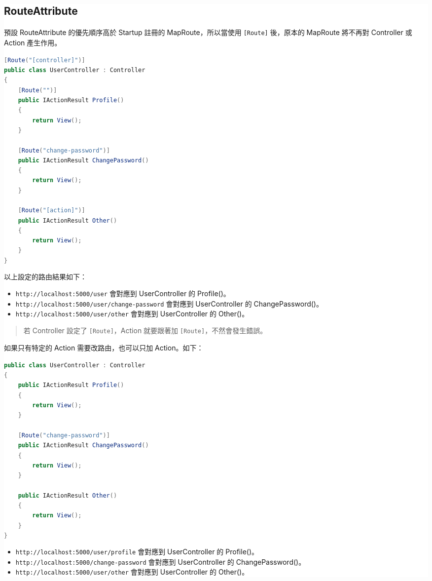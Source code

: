 
## RouteAttribute

預設 RouteAttribute 的優先順序高於 Startup 註冊的 MapRoute，所以當使用 `[Route]` 後，原本的 MapRoute 將不再對 Controller 或 Action 產生作用。  

```cs
[Route("[controller]")]
public class UserController : Controller
{
    [Route("")]
    public IActionResult Profile()
    {
        return View();
    }

    [Route("change-password")]
    public IActionResult ChangePassword()
    {
        return View();
    }

    [Route("[action]")]
    public IActionResult Other()
    {
        return View();
    }
}
```

以上設定的路由結果如下：  
* `http://localhost:5000/user` 會對應到 UserController 的 Profile()。  
* `http://localhost:5000/user/change-password` 會對應到 UserController 的 ChangePassword()。  
* `http://localhost:5000/user/other` 會對應到 UserController 的 Other()。  

> 若 Controller 設定了 `[Route]`，Action 就要跟著加 `[Route]`，不然會發生錯誤。  

如果只有特定的 Action 需要改路由，也可以只加 Action。如下：  

```cs
public class UserController : Controller
{
    public IActionResult Profile()
    {
        return View();
    }

    [Route("change-password")]
    public IActionResult ChangePassword()
    {
        return View();
    }

    public IActionResult Other()
    {
        return View();
    }
}
```
* `http://localhost:5000/user/profile` 會對應到 UserController 的 Profile()。  
* `http://localhost:5000/change-password` 會對應到 UserController 的 ChangePassword()。  
* `http://localhost:5000/user/other` 會對應到 UserController 的 Other()。  
